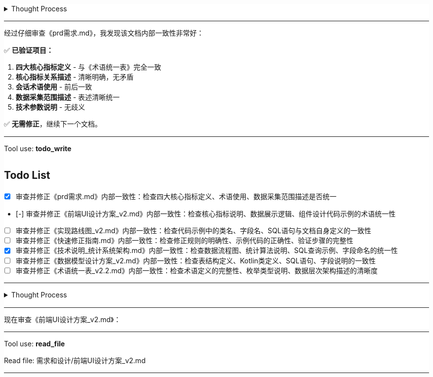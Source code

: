 
<think><details><summary>Thought Process</summary></details></think>

---

经过仔细审查《prd需求.md》，我发现该文档内部一致性非常好：

✅ **已验证项目：**
1. **四大核心指标定义** - 与《术语统一表》完全一致
2. **核心指标关系描述** - 清晰明确，无矛盾
3. **会话术语使用** - 前后一致
4. **数据采集范围描述** - 表述清晰统一
5. **技术参数说明** - 无歧义

✅ **无需修正**，继续下一个文档。

---

Tool use: **todo_write**

## Todo List

- [x] 审查并修正《prd需求.md》内部一致性：检查四大核心指标定义、术语使用、数据采集范围描述是否统一
- [-] 审查并修正《前端UI设计方案_v2.md》内部一致性：检查核心指标说明、数据展示逻辑、组件设计代码示例的术语统一性
- [ ] 审查并修正《实现路线图_v2.md》内部一致性：检查代码示例中的类名、字段名、SQL语句与文档自身定义的一致性
- [ ] 审查并修正《快速修正指南.md》内部一致性：检查修正规则的明确性、示例代码的正确性、验证步骤的完整性
- [x] 审查并修正《技术说明_统计系统架构.md》内部一致性：检查数据流程图、统计算法说明、SQL查询示例、字段命名的统一性
- [ ] 审查并修正《数据模型设计方案_v2.md》内部一致性：检查表结构定义、Kotlin类定义、SQL语句、字段说明的一致性
- [ ] 审查并修正《术语统一表_v2.2.md》内部一致性：检查术语定义的完整性、枚举类型说明、数据层次架构描述的清晰度

---

<think><details><summary>Thought Process</summary></details></think>

---

现在审查《前端UI设计方案_v2.md》：

---

Tool use: **read_file**

Read file: 需求和设计/前端UI设计方案_v2.md

---
